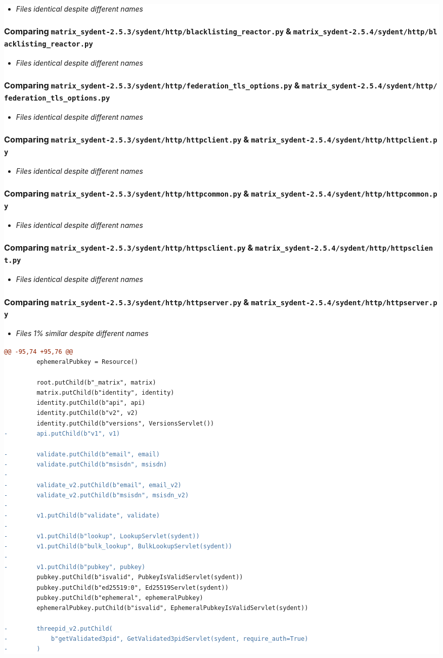  * *Files identical despite different names*

### Comparing `matrix_sydent-2.5.3/sydent/http/blacklisting_reactor.py` & `matrix_sydent-2.5.4/sydent/http/blacklisting_reactor.py`

 * *Files identical despite different names*

### Comparing `matrix_sydent-2.5.3/sydent/http/federation_tls_options.py` & `matrix_sydent-2.5.4/sydent/http/federation_tls_options.py`

 * *Files identical despite different names*

### Comparing `matrix_sydent-2.5.3/sydent/http/httpclient.py` & `matrix_sydent-2.5.4/sydent/http/httpclient.py`

 * *Files identical despite different names*

### Comparing `matrix_sydent-2.5.3/sydent/http/httpcommon.py` & `matrix_sydent-2.5.4/sydent/http/httpcommon.py`

 * *Files identical despite different names*

### Comparing `matrix_sydent-2.5.3/sydent/http/httpsclient.py` & `matrix_sydent-2.5.4/sydent/http/httpsclient.py`

 * *Files identical despite different names*

### Comparing `matrix_sydent-2.5.3/sydent/http/httpserver.py` & `matrix_sydent-2.5.4/sydent/http/httpserver.py`

 * *Files 1% similar despite different names*

```diff
@@ -95,74 +95,76 @@
         ephemeralPubkey = Resource()
 
         root.putChild(b"_matrix", matrix)
         matrix.putChild(b"identity", identity)
         identity.putChild(b"api", api)
         identity.putChild(b"v2", v2)
         identity.putChild(b"versions", VersionsServlet())
-        api.putChild(b"v1", v1)
 
-        validate.putChild(b"email", email)
-        validate.putChild(b"msisdn", msisdn)
-
-        validate_v2.putChild(b"email", email_v2)
-        validate_v2.putChild(b"msisdn", msisdn_v2)
-
-        v1.putChild(b"validate", validate)
-
-        v1.putChild(b"lookup", LookupServlet(sydent))
-        v1.putChild(b"bulk_lookup", BulkLookupServlet(sydent))
-
-        v1.putChild(b"pubkey", pubkey)
         pubkey.putChild(b"isvalid", PubkeyIsValidServlet(sydent))
         pubkey.putChild(b"ed25519:0", Ed25519Servlet(sydent))
         pubkey.putChild(b"ephemeral", ephemeralPubkey)
         ephemeralPubkey.putChild(b"isvalid", EphemeralPubkeyIsValidServlet(sydent))
 
-        threepid_v2.putChild(
-            b"getValidated3pid", GetValidated3pidServlet(sydent, require_auth=True)
-        )
```